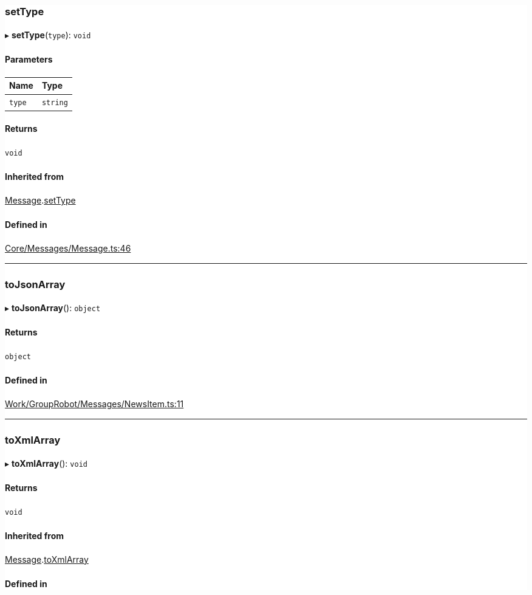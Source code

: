 ### setType

▸ **setType**(`type`): `void`

#### Parameters

| Name | Type |
| :------ | :------ |
| `type` | `string` |

#### Returns

`void`

#### Inherited from

[Message](Work_GroupRobot_Messages_Message.Message.md).[setType](Work_GroupRobot_Messages_Message.Message.md#settype)

#### Defined in

[Core/Messages/Message.ts:46](https://github.com/hpyer/node-easywechat/blob/3eacadb/src/Core/Messages/Message.ts#L46)

___

### toJsonArray

▸ **toJsonArray**(): `object`

#### Returns

`object`

#### Defined in

[Work/GroupRobot/Messages/NewsItem.ts:11](https://github.com/hpyer/node-easywechat/blob/3eacadb/src/Work/GroupRobot/Messages/NewsItem.ts#L11)

___

### toXmlArray

▸ **toXmlArray**(): `void`

#### Returns

`void`

#### Inherited from

[Message](Work_GroupRobot_Messages_Message.Message.md).[toXmlArray](Work_GroupRobot_Messages_Message.Message.md#toxmlarray)

#### Defined in
